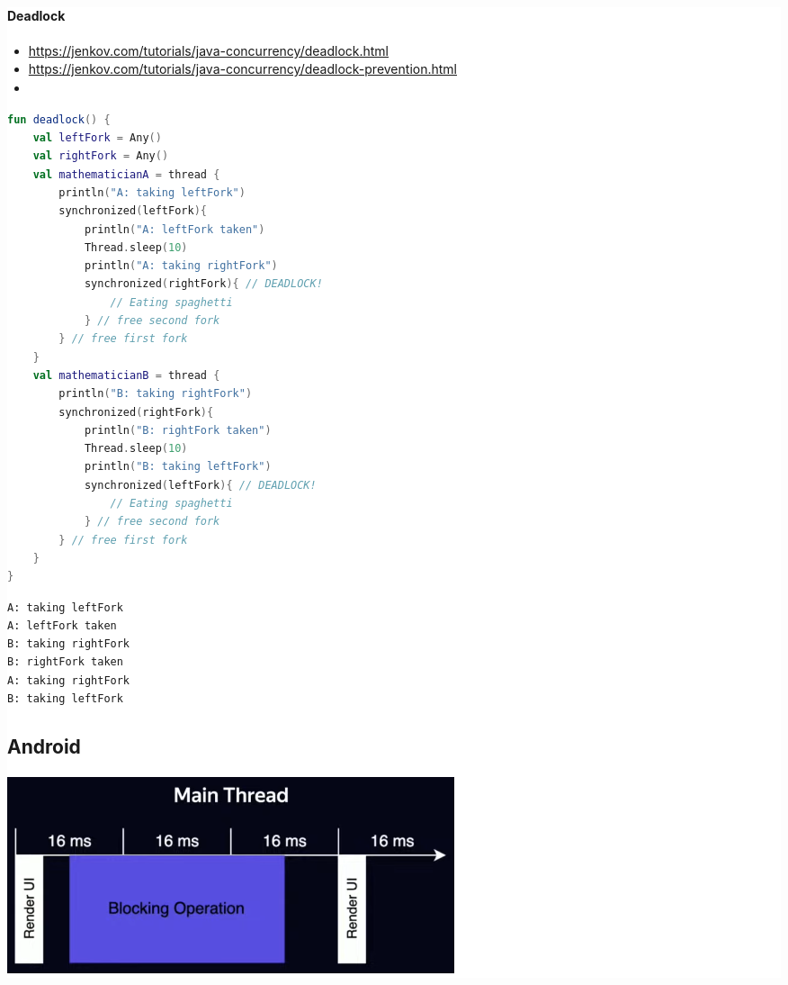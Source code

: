 
#### Deadlock

- https://jenkov.com/tutorials/java-concurrency/deadlock.html
- https://jenkov.com/tutorials/java-concurrency/deadlock-prevention.html
- 

```kotlin
fun deadlock() {  
    val leftFork = Any()  
    val rightFork = Any()  
    val mathematicianA = thread {  
        println("A: taking leftFork")  
        synchronized(leftFork){  
            println("A: leftFork taken")  
            Thread.sleep(10)  
            println("A: taking rightFork")  
            synchronized(rightFork){ // DEADLOCK!  
                // Eating spaghetti
            } // free second fork  
        } // free first fork  
    }  
    val mathematicianB = thread {
        println("B: taking rightFork")
        synchronized(rightFork){
            println("B: rightFork taken")
            Thread.sleep(10)
            println("B: taking leftFork")
            synchronized(leftFork){ // DEADLOCK!
                // Eating spaghetti
            } // free second fork
        } // free first fork
    }  
}
```
```output
A: taking leftFork
A: leftFork taken
B: taking rightFork
B: rightFork taken
A: taking rightFork
B: taking leftFork
```


## Android

![ANR](img/2024-04-25_01-32-57.png)
